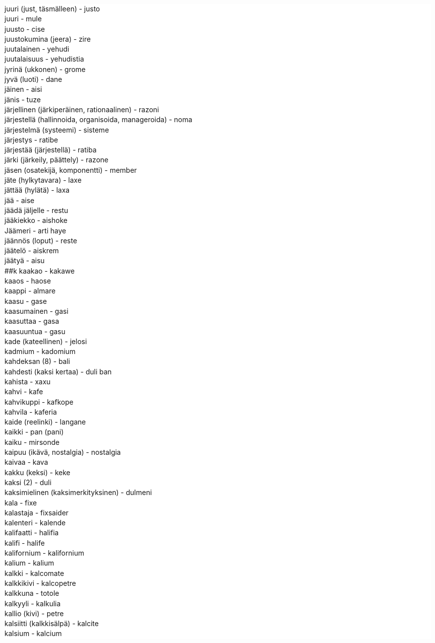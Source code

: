 juuri (just, täsmälleen) - justo  
juuri - mule  
juusto - cise  
juustokumina (jeera) - zire  
juutalainen - yehudi  
juutalaisuus - yehudistia  
jyrinä (ukkonen) - grome  
jyvä (luoti) - dane  
jäinen - aisi  
jänis - tuze  
järjellinen (järkiperäinen, rationaalinen) - razoni  
järjestellä (hallinnoida, organisoida, manageroida) - noma  
järjestelmä (systeemi) - sisteme  
järjestys - ratibe  
järjestää (järjestellä) - ratiba  
järki (järkeily, päättely) - razone  
jäsen (osatekijä, komponentti) - member  
jäte (hylkytavara) - laxe  
jättää (hylätä) - laxa  
jää - aise  
jäädä jäljelle - restu  
jääkiekko - aishoke  
Jäämeri - arti haye  
jäännös (loput) - reste  
jäätelö - aiskrem  
jäätyä - aisu  
##k
kaakao - kakawe  
kaaos - haose  
kaappi - almare  
kaasu - gase  
kaasumainen - gasi  
kaasuttaa - gasa  
kaasuuntua - gasu  
kade (kateellinen) - jelosi  
kadmium - kadomium  
kahdeksan (8) - bali  
kahdesti (kaksi kertaa) - duli ban  
kahista - xaxu  
kahvi - kafe  
kahvikuppi - kafkope  
kahvila - kaferia  
kaide (reelinki) - langane  
kaikki - pan (pani)  
kaiku - mirsonde  
kaipuu (ikävä, nostalgia) - nostalgia  
kaivaa - kava  
kakku (keksi) - keke  
kaksi (2) - duli  
kaksimielinen (kaksimerkityksinen) - dulmeni  
kala - fixe  
kalastaja - fixsaider  
kalenteri - kalende  
kalifaatti - halifia  
kalifi - halife  
kalifornium - kalifornium  
kalium - kalium  
kalkki - kalcomate  
kalkkikivi - kalcopetre  
kalkkuna - totole  
kalkyyli - kalkulia  
kallio (kivi) - petre  
kalsiitti (kalkkisälpä) - kalcite  
kalsium - kalcium  